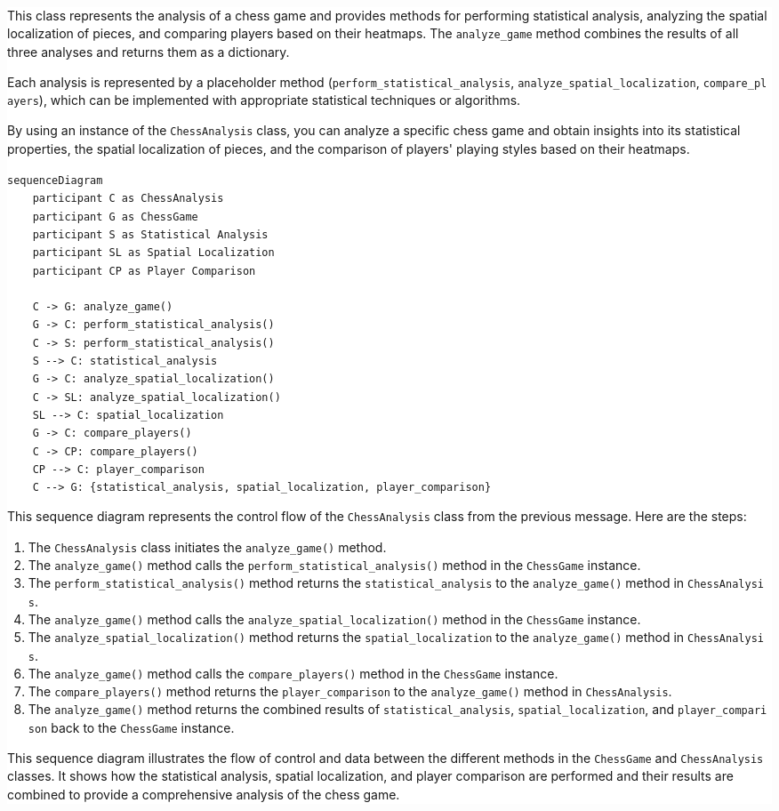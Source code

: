 This class represents the analysis of a chess game and provides methods for performing statistical analysis, analyzing the spatial localization of pieces, and comparing players based on their heatmaps. The `analyze_game` method combines the results of all three analyses and returns them as a dictionary.

Each analysis is represented by a placeholder method (`perform_statistical_analysis`, `analyze_spatial_localization`, `compare_players`), which can be implemented with appropriate statistical techniques or algorithms.

By using an instance of the `ChessAnalysis` class, you can analyze a specific chess game and obtain insights into its statistical properties, the spatial localization of pieces, and the comparison of players' playing styles based on their heatmaps.

```mermaid
sequenceDiagram
    participant C as ChessAnalysis
    participant G as ChessGame
    participant S as Statistical Analysis
    participant SL as Spatial Localization
    participant CP as Player Comparison

    C -> G: analyze_game()
    G -> C: perform_statistical_analysis()
    C -> S: perform_statistical_analysis()
    S --> C: statistical_analysis
    G -> C: analyze_spatial_localization()
    C -> SL: analyze_spatial_localization()
    SL --> C: spatial_localization
    G -> C: compare_players()
    C -> CP: compare_players()
    CP --> C: player_comparison
    C --> G: {statistical_analysis, spatial_localization, player_comparison}
```

This sequence diagram represents the control flow of the `ChessAnalysis` class from the previous message. Here are the steps:

1. The `ChessAnalysis` class initiates the `analyze_game()` method.
2. The `analyze_game()` method calls the `perform_statistical_analysis()` method in the `ChessGame` instance.
3. The `perform_statistical_analysis()` method returns the `statistical_analysis` to the `analyze_game()` method in `ChessAnalysis`.
4. The `analyze_game()` method calls the `analyze_spatial_localization()` method in the `ChessGame` instance.
5. The `analyze_spatial_localization()` method returns the `spatial_localization` to the `analyze_game()` method in `ChessAnalysis`.
6. The `analyze_game()` method calls the `compare_players()` method in the `ChessGame` instance.
7. The `compare_players()` method returns the `player_comparison` to the `analyze_game()` method in `ChessAnalysis`.
8. The `analyze_game()` method returns the combined results of `statistical_analysis`, `spatial_localization`, and `player_comparison` back to the `ChessGame` instance.

This sequence diagram illustrates the flow of control and data between the different methods in the `ChessGame` and `ChessAnalysis` classes. It shows how the statistical analysis, spatial localization, and player comparison are performed and their results are combined to provide a comprehensive analysis of the chess game.
